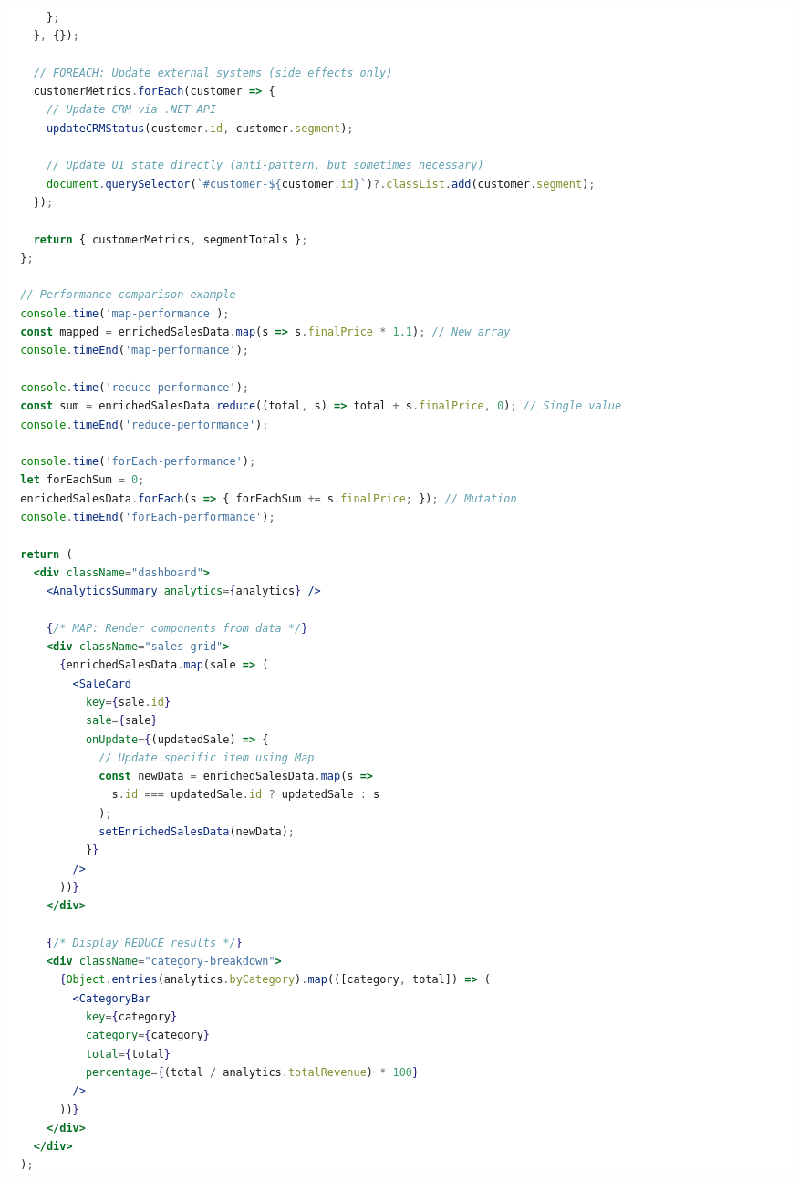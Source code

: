 ```jsx
      };
    }, {});
    
    // FOREACH: Update external systems (side effects only)
    customerMetrics.forEach(customer => {
      // Update CRM via .NET API
      updateCRMStatus(customer.id, customer.segment);
      
      // Update UI state directly (anti-pattern, but sometimes necessary)
      document.querySelector(`#customer-${customer.id}`)?.classList.add(customer.segment);
    });
    
    return { customerMetrics, segmentTotals };
  };
  
  // Performance comparison example
  console.time('map-performance');
  const mapped = enrichedSalesData.map(s => s.finalPrice * 1.1); // New array
  console.timeEnd('map-performance');
  
  console.time('reduce-performance');
  const sum = enrichedSalesData.reduce((total, s) => total + s.finalPrice, 0); // Single value
  console.timeEnd('reduce-performance');
  
  console.time('forEach-performance');
  let forEachSum = 0;
  enrichedSalesData.forEach(s => { forEachSum += s.finalPrice; }); // Mutation
  console.timeEnd('forEach-performance');
  
  return (
    <div className="dashboard">
      <AnalyticsSummary analytics={analytics} />
      
      {/* MAP: Render components from data */}
      <div className="sales-grid">
        {enrichedSalesData.map(sale => (
          <SaleCard 
            key={sale.id} 
            sale={sale}
            onUpdate={(updatedSale) => {
              // Update specific item using Map
              const newData = enrichedSalesData.map(s => 
                s.id === updatedSale.id ? updatedSale : s
              );
              setEnrichedSalesData(newData);
            }}
          />
        ))}
      </div>
      
      {/* Display REDUCE results */}
      <div className="category-breakdown">
        {Object.entries(analytics.byCategory).map(([category, total]) => (
          <CategoryBar 
            key={category}
            category={category} 
            total={total}
            percentage={(total / analytics.totalRevenue) * 100}
          />
        ))}
      </div>
    </div>
  );
```